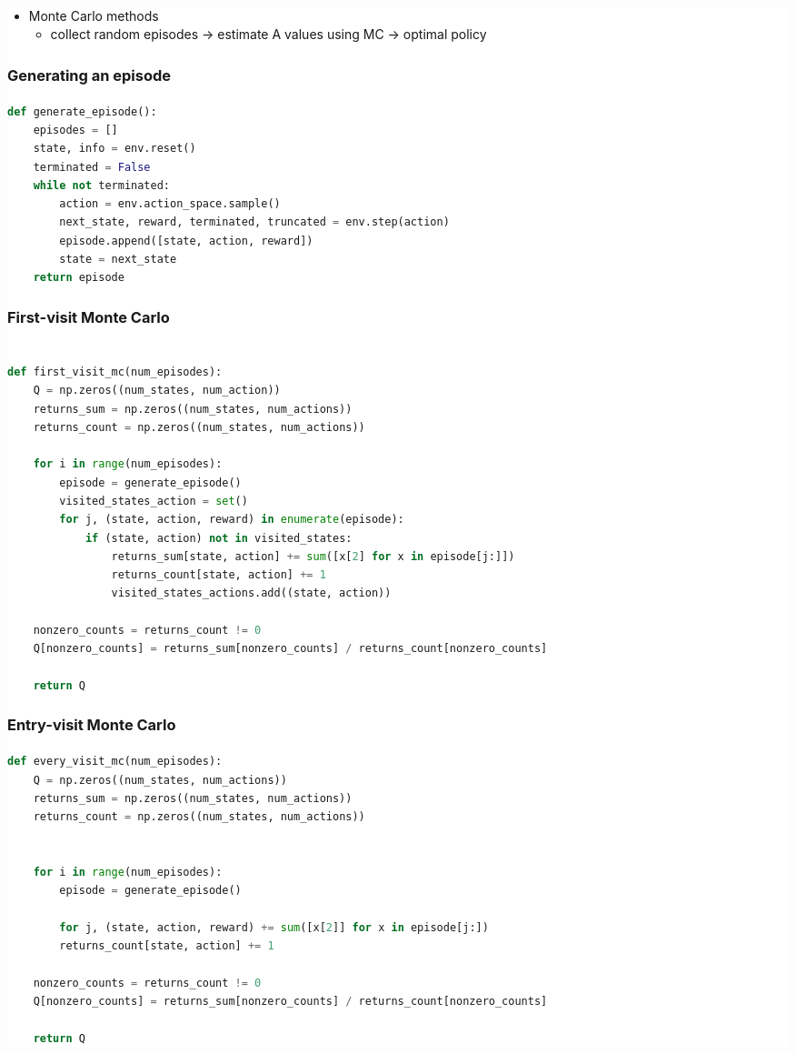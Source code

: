- Monte Carlo methods
    - collect random episodes -> estimate A values using MC -> optimal policy


### Generating an episode


```Python
def generate_episode():
    episodes = []
    state, info = env.reset()
    terminated = False
    while not terminated:
        action = env.action_space.sample()
        next_state, reward, terminated, truncated = env.step(action)
        episode.append([state, action, reward])
        state = next_state
    return episode
```

### First-visit Monte Carlo

```Python

def first_visit_mc(num_episodes):
    Q = np.zeros((num_states, num_action))
    returns_sum = np.zeros((num_states, num_actions))
    returns_count = np.zeros((num_states, num_actions))

    for i in range(num_episodes):
        episode = generate_episode()
        visited_states_action = set()
        for j, (state, action, reward) in enumerate(episode):
            if (state, action) not in visited_states:
                returns_sum[state, action] += sum([x[2] for x in episode[j:]])
                returns_count[state, action] += 1
                visited_states_actions.add((state, action))

    nonzero_counts = returns_count != 0
    Q[nonzero_counts] = returns_sum[nonzero_counts] / returns_count[nonzero_counts]

    return Q

```

### Entry-visit Monte Carlo

```Python
def every_visit_mc(num_episodes):
    Q = np.zeros((num_states, num_actions))
    returns_sum = np.zeros((num_states, num_actions))
    returns_count = np.zeros((num_states, num_actions))


    for i in range(num_episodes):
        episode = generate_episode()

        for j, (state, action, reward) += sum([x[2]] for x in episode[j:])
        returns_count[state, action] += 1

    nonzero_counts = returns_count != 0
    Q[nonzero_counts] = returns_sum[nonzero_counts] / returns_count[nonzero_counts]

    return Q
```
